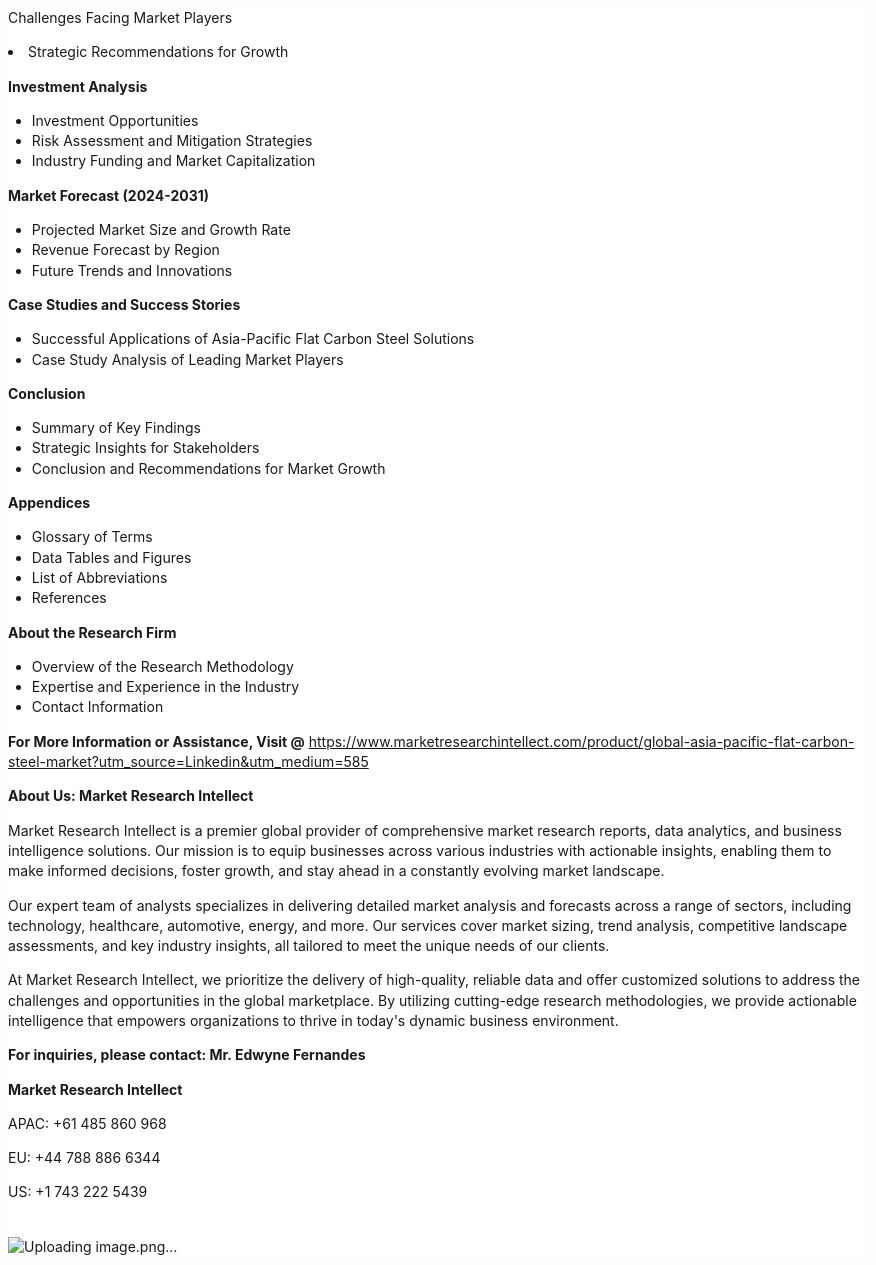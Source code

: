 Challenges Facing Market Players</li><li>Strategic Recommendations for Growth</li></ul><p><strong>Investment Analysis</strong></p><ul><li>Investment Opportunities</li><li>Risk Assessment and Mitigation Strategies</li><li>Industry Funding and Market Capitalization</li></ul><p><strong>Market Forecast (2024-2031)</strong></p><ul><li>Projected Market Size and Growth Rate</li><li>Revenue Forecast by Region</li><li>Future Trends and Innovations</li></ul><p><strong>Case Studies and Success Stories</strong></p><ul><li>Successful Applications of Asia-Pacific Flat Carbon Steel Solutions</li><li>Case Study Analysis of Leading Market Players</li></ul><p><strong>Conclusion</strong></p><ul><li>Summary of Key Findings</li><li>Strategic Insights for Stakeholders</li><li>Conclusion and Recommendations for Market Growth</li></ul><p><strong>Appendices</strong></p><ul><li>Glossary of Terms</li><li>Data Tables and Figures</li><li>List of Abbreviations</li><li>References</li></ul><p><strong>About the Research Firm</strong></p><ul><li>Overview of the Research Methodology</li><li>Expertise and Experience in the Industry</li><li>Contact Information</li></ul></div><div class="article-main__content" data-test-id="publishing-text-block"><p><span class="font-[700]"><strong>For More Information or Assistance, Visit @</strong>&nbsp;<a href="https://www.marketresearchintellect.com/product/global-asia-pacific-flat-carbon-steel-market?utm_source=Linkedin&utm_medium=585">https://www.marketresearchintellect.com/product/global-asia-pacific-flat-carbon-steel-market?utm_source=Linkedin&utm_medium=585</a></span></p><p><strong>About Us: Market Research Intellect</strong></p><p>Market Research Intellect is a premier global provider of comprehensive market research reports, data analytics, and business intelligence solutions. Our mission is to equip businesses across various industries with actionable insights, enabling them to make informed decisions, foster growth, and stay ahead in a constantly evolving market landscape.</p><p>Our expert team of analysts specializes in delivering detailed market analysis and forecasts across a range of sectors, including technology, healthcare, automotive, energy, and more. Our services cover market sizing, trend analysis, competitive landscape assessments, and key industry insights, all tailored to meet the unique needs of our clients.</p><p>At Market Research Intellect, we prioritize the delivery of high-quality, reliable data and offer customized solutions to address the challenges and opportunities in the global marketplace. By utilizing cutting-edge research methodologies, we provide actionable intelligence that empowers organizations to thrive in today's dynamic business environment.</p><p><strong>For inquiries, please contact: Mr. Edwyne Fernandes</strong></p><p><strong>Market Research Intellect</strong></p><p>APAC: +61 485 860 968</p><p>EU: +44 788 886 6344</p><p>US: +1 743 222 5439</p></div><div class="article-main__content" data-test-id="publishing-text-block">&nbsp;</div>
![Uploading image.png…]()
